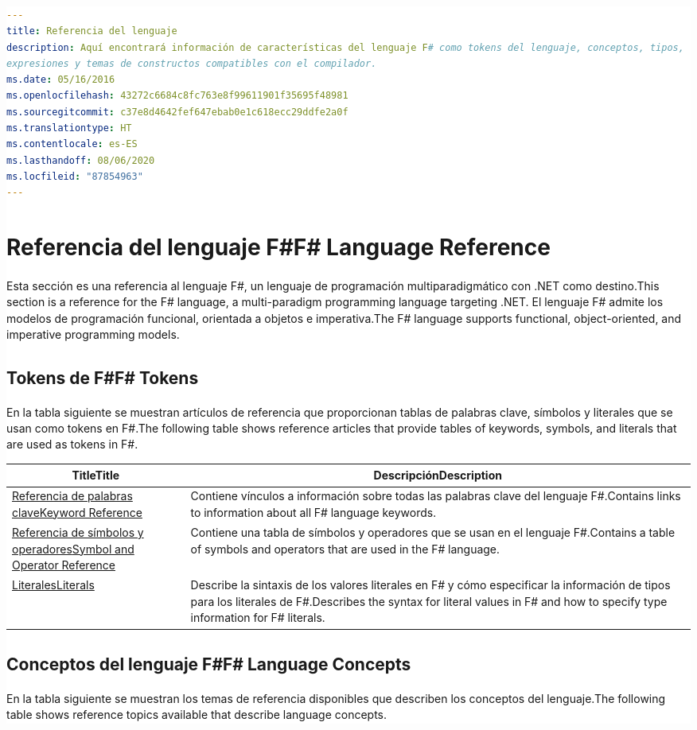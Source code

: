 ```yaml
---
title: Referencia del lenguaje
description: Aquí encontrará información de características del lenguaje F# como tokens del lenguaje, conceptos, tipos, expresiones y temas de constructos compatibles con el compilador.
ms.date: 05/16/2016
ms.openlocfilehash: 43272c6684c8fc763e8f99611901f35695f48981
ms.sourcegitcommit: c37e8d4642fef647ebab0e1c618ecc29ddfe2a0f
ms.translationtype: HT
ms.contentlocale: es-ES
ms.lasthandoff: 08/06/2020
ms.locfileid: "87854963"
---
```

# <a name="f-language-reference"></a><span data-ttu-id="0a820-103">Referencia del lenguaje F#</span><span class="sxs-lookup"><span data-stu-id="0a820-103">F# Language Reference</span></span>

<span data-ttu-id="0a820-104">Esta sección es una referencia al lenguaje F#, un lenguaje de programación multiparadigmático con .NET como destino.</span><span class="sxs-lookup"><span data-stu-id="0a820-104">This section is a reference for the F# language, a multi-paradigm programming language targeting .NET.</span></span> <span data-ttu-id="0a820-105">El lenguaje F# admite los modelos de programación funcional, orientada a objetos e imperativa.</span><span class="sxs-lookup"><span data-stu-id="0a820-105">The F# language supports functional, object-oriented, and imperative programming models.</span></span>

## <a name="f-tokens"></a><span data-ttu-id="0a820-106">Tokens de F#</span><span class="sxs-lookup"><span data-stu-id="0a820-106">F# Tokens</span></span>

<span data-ttu-id="0a820-107">En la tabla siguiente se muestran artículos de referencia que proporcionan tablas de palabras clave, símbolos y literales que se usan como tokens en F#.</span><span class="sxs-lookup"><span data-stu-id="0a820-107">The following table shows reference articles that provide tables of keywords, symbols, and literals that are used as tokens in F#.</span></span>

|<span data-ttu-id="0a820-108">Title</span><span class="sxs-lookup"><span data-stu-id="0a820-108">Title</span></span>|<span data-ttu-id="0a820-109">Descripción</span><span class="sxs-lookup"><span data-stu-id="0a820-109">Description</span></span>|
|-----|-----------|
|[<span data-ttu-id="0a820-110">Referencia de palabras clave</span><span class="sxs-lookup"><span data-stu-id="0a820-110">Keyword Reference</span></span>](keyword-reference.md)|<span data-ttu-id="0a820-111">Contiene vínculos a información sobre todas las palabras clave del lenguaje F#.</span><span class="sxs-lookup"><span data-stu-id="0a820-111">Contains links to information about all F# language keywords.</span></span>|
|[<span data-ttu-id="0a820-112">Referencia de símbolos y operadores</span><span class="sxs-lookup"><span data-stu-id="0a820-112">Symbol and Operator Reference</span></span>](./symbol-and-operator-reference/index.md)|<span data-ttu-id="0a820-113">Contiene una tabla de símbolos y operadores que se usan en el lenguaje F#.</span><span class="sxs-lookup"><span data-stu-id="0a820-113">Contains a table of symbols and operators that are used in the F# language.</span></span>|
|[<span data-ttu-id="0a820-114">Literales</span><span class="sxs-lookup"><span data-stu-id="0a820-114">Literals</span></span>](literals.md)|<span data-ttu-id="0a820-115">Describe la sintaxis de los valores literales en F# y cómo especificar la información de tipos para los literales de F#.</span><span class="sxs-lookup"><span data-stu-id="0a820-115">Describes the syntax for literal values in F# and how to specify type information for F# literals.</span></span>|

## <a name="f-language-concepts"></a><span data-ttu-id="0a820-116">Conceptos del lenguaje F#</span><span class="sxs-lookup"><span data-stu-id="0a820-116">F# Language Concepts</span></span>

<span data-ttu-id="0a820-117">En la tabla siguiente se muestran los temas de referencia disponibles que describen los conceptos del lenguaje.</span><span class="sxs-lookup"><span data-stu-id="0a820-117">The following table shows reference topics available that describe language concepts.</span></span>
